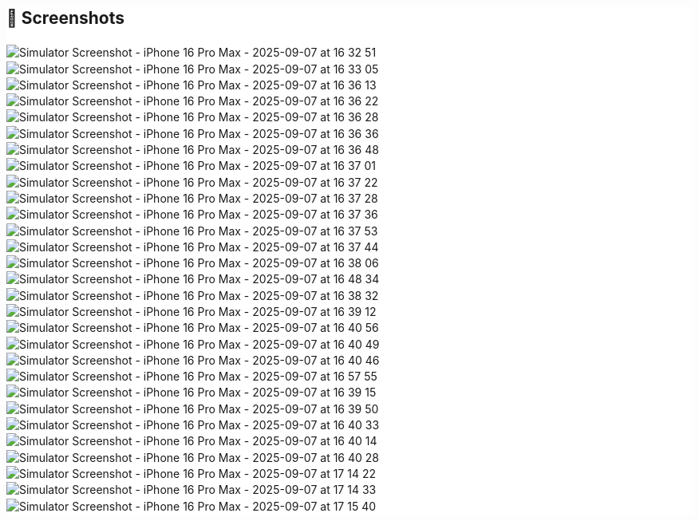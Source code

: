 
## 📸 Screenshots
<img width="300" alt="Simulator Screenshot - iPhone 16 Pro Max - 2025-09-07 at 16 32 51" src="https://github.com/user-attachments/assets/429d3ec9-6fae-4664-9030-a2ec7d6dedf6" />
<img width="300" alt="Simulator Screenshot - iPhone 16 Pro Max - 2025-09-07 at 16 33 05" src="https://github.com/user-attachments/assets/b1baa1aa-b6ca-4767-9ad9-0325ceeffbed" />
<img width="300" alt="Simulator Screenshot - iPhone 16 Pro Max - 2025-09-07 at 16 36 13" src="https://github.com/user-attachments/assets/51e926ce-a2cb-4543-8044-176d10210b51" />
<img width="300" alt="Simulator Screenshot - iPhone 16 Pro Max - 2025-09-07 at 16 36 22" src="https://github.com/user-attachments/assets/5b049201-495a-49b7-b6f7-29b1aa8398f8" />
<img width="300" alt="Simulator Screenshot - iPhone 16 Pro Max - 2025-09-07 at 16 36 28" src="https://github.com/user-attachments/assets/9f23a47e-6b32-4524-be00-2762794c2f10" />
<img width="300" alt="Simulator Screenshot - iPhone 16 Pro Max - 2025-09-07 at 16 36 36" src="https://github.com/user-attachments/assets/1c815c40-db62-4621-ad43-2092c526c44d" />
<img width="300" alt="Simulator Screenshot - iPhone 16 Pro Max - 2025-09-07 at 16 36 48" src="https://github.com/user-attachments/assets/149997be-cc47-4d80-a42b-6ab3372f6f87" />
<img width="300" alt="Simulator Screenshot - iPhone 16 Pro Max - 2025-09-07 at 16 37 01" src="https://github.com/user-attachments/assets/9cfbcf34-03bb-4819-be12-71c945cf1eb1" />
<img width="300" alt="Simulator Screenshot - iPhone 16 Pro Max - 2025-09-07 at 16 37 22" src="https://github.com/user-attachments/assets/f894880e-751d-4c14-9f13-94985600422a" />
<img width="300" alt="Simulator Screenshot - iPhone 16 Pro Max - 2025-09-07 at 16 37 28" src="https://github.com/user-attachments/assets/95f5fcdd-6b36-47b9-a29a-cf7cdd79301f" />
<img width="300" alt="Simulator Screenshot - iPhone 16 Pro Max - 2025-09-07 at 16 37 36" src="https://github.com/user-attachments/assets/161497a0-cb6c-4acb-94f3-99b5cee707b1" />
<img width="300" alt="Simulator Screenshot - iPhone 16 Pro Max - 2025-09-07 at 16 37 53" src="https://github.com/user-attachments/assets/0056989f-3002-4cdd-b393-bc92d063fb7c" />
<img width="300" alt="Simulator Screenshot - iPhone 16 Pro Max - 2025-09-07 at 16 37 44" src="https://github.com/user-attachments/assets/be866cd3-cbd1-4d95-b6f5-257ae15752f7" />
<img width="300" alt="Simulator Screenshot - iPhone 16 Pro Max - 2025-09-07 at 16 38 06" src="https://github.com/user-attachments/assets/9758d80e-efe0-44d4-89c3-ddcce6b23669" />
<img width="300" alt="Simulator Screenshot - iPhone 16 Pro Max - 2025-09-07 at 16 48 34" src="https://github.com/user-attachments/assets/629dfe62-5b36-4642-a86b-1f35f6cfd069" />
<img width="300" alt="Simulator Screenshot - iPhone 16 Pro Max - 2025-09-07 at 16 38 32" src="https://github.com/user-attachments/assets/15c04d2a-073e-4672-a195-3d364809821f" />
<img width="300" alt="Simulator Screenshot - iPhone 16 Pro Max - 2025-09-07 at 16 39 12" src="https://github.com/user-attachments/assets/943cc743-9df9-4520-8d1b-4845ed11c45e" />
<img width="300" alt="Simulator Screenshot - iPhone 16 Pro Max - 2025-09-07 at 16 40 56" src="https://github.com/user-attachments/assets/98ec3b10-564e-4ff8-9209-b5e178d8b2ce" />
<img width="300" alt="Simulator Screenshot - iPhone 16 Pro Max - 2025-09-07 at 16 40 49" src="https://github.com/user-attachments/assets/82995459-dfe2-416f-8524-ba56f5a948d0" />
<img width="300" alt="Simulator Screenshot - iPhone 16 Pro Max - 2025-09-07 at 16 40 46" src="https://github.com/user-attachments/assets/ddb09609-f5e2-4496-a0ba-128c79eb4e21" /> 
<img width="300" alt="Simulator Screenshot - iPhone 16 Pro Max - 2025-09-07 at 16 57 55" src="https://github.com/user-attachments/assets/e32b15c7-95d6-4bda-b42e-6012fa9e5439" />
<img width="300" alt="Simulator Screenshot - iPhone 16 Pro Max - 2025-09-07 at 16 39 15" src="https://github.com/user-attachments/assets/cff4f93c-a166-4699-aa98-6a7170a30288" />
<img width="300" alt="Simulator Screenshot - iPhone 16 Pro Max - 2025-09-07 at 16 39 50" src="https://github.com/user-attachments/assets/6778a640-21cb-4445-a6bc-45261fa23f7e" />
<img width="300" alt="Simulator Screenshot - iPhone 16 Pro Max - 2025-09-07 at 16 40 33" src="https://github.com/user-attachments/assets/080270bc-969f-4bbf-9384-8a74119c9253" />
<img width="300" alt="Simulator Screenshot - iPhone 16 Pro Max - 2025-09-07 at 16 40 14" src="https://github.com/user-attachments/assets/8420cba8-9c16-4e67-a8a1-9e274e55944a" />
<img width="300" alt="Simulator Screenshot - iPhone 16 Pro Max - 2025-09-07 at 16 40 28" src="https://github.com/user-attachments/assets/bf9577f2-840d-49df-b854-45196bde9ed0" />
<img width="300" alt="Simulator Screenshot - iPhone 16 Pro Max - 2025-09-07 at 17 14 22" src="https://github.com/user-attachments/assets/b61b5d5f-d32e-4306-b2de-70cb88323cec" />
<img width="300" alt="Simulator Screenshot - iPhone 16 Pro Max - 2025-09-07 at 17 14 33" src="https://github.com/user-attachments/assets/6d6733f1-d994-46b9-af82-c47f9b3c4564" />
<img width="300" alt="Simulator Screenshot - iPhone 16 Pro Max - 2025-09-07 at 17 15 40" src="https://github.com/user-attachments/assets/75d6951d-fa49-4982-a23b-8eec7b8feb84" />
